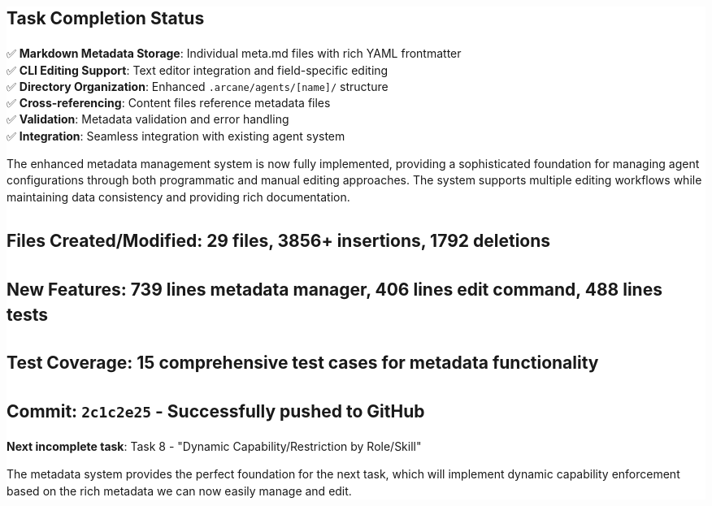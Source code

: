 ## Task Completion Status

✅ **Markdown Metadata Storage**: Individual meta.md files with rich YAML frontmatter  
✅ **CLI Editing Support**: Text editor integration and field-specific editing  
✅ **Directory Organization**: Enhanced `.arcane/agents/[name]/` structure  
✅ **Cross-referencing**: Content files reference metadata files  
✅ **Validation**: Metadata validation and error handling  
✅ **Integration**: Seamless integration with existing agent system

The enhanced metadata management system is now fully implemented, providing a sophisticated foundation for managing agent configurations through both programmatic and manual editing approaches. The system supports multiple editing workflows while maintaining data consistency and providing rich documentation.

## Files Created/Modified: 29 files, 3856+ insertions, 1792 deletions

## New Features: 739 lines metadata manager, 406 lines edit command, 488 lines tests

## Test Coverage: 15 comprehensive test cases for metadata functionality

## Commit: `2c1c2e25` - Successfully pushed to GitHub

**Next incomplete task**: Task 8 - "Dynamic Capability/Restriction by Role/Skill"

The metadata system provides the perfect foundation for the next task, which will implement dynamic capability enforcement based on the rich metadata we can now easily manage and edit.
